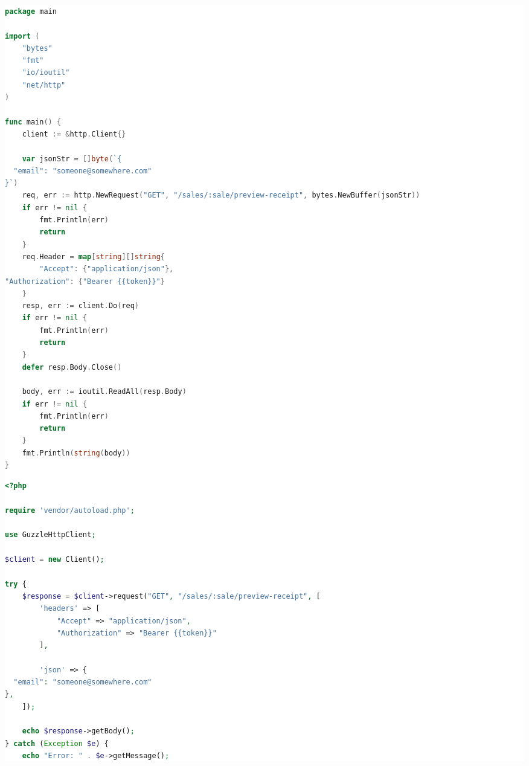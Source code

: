 ```go
package main

import (
    "bytes"
    "fmt"
    "io/ioutil"
    "net/http"
)

func main() {
    client := &http.Client{}

    var jsonStr = []byte(`{
  "email": "someone@somewhere.com"
}`)
    req, err := http.NewRequest("GET", "/sales/:sale/preview-receipt", bytes.NewBuffer(jsonStr))
    if err != nil {
        fmt.Println(err)
        return
    }
    req.Header = map[string][]string{
        "Accept": {"application/json"},
"Authorization": {"Bearer {{token}}"}
    }
    resp, err := client.Do(req)
    if err != nil {
        fmt.Println(err)
        return
    }
    defer resp.Body.Close()

    body, err := ioutil.ReadAll(resp.Body)
    if err != nil {
        fmt.Println(err)
        return
    }
    fmt.Println(string(body))
}
```

```php
<?php

require 'vendor/autoload.php';

use GuzzleHttpClient;

$client = new Client();

try {
    $response = $client->request("GET", "/sales/:sale/preview-receipt", [
        'headers' => [
            "Accept" => "application/json",
            "Authorization" => "Bearer {{token}}"
        ],

        'json' => {
  "email": "someone@somewhere.com"
},
    ]);

    echo $response->getBody();
} catch (Exception $e) {
    echo "Error: " . $e->getMessage();
```